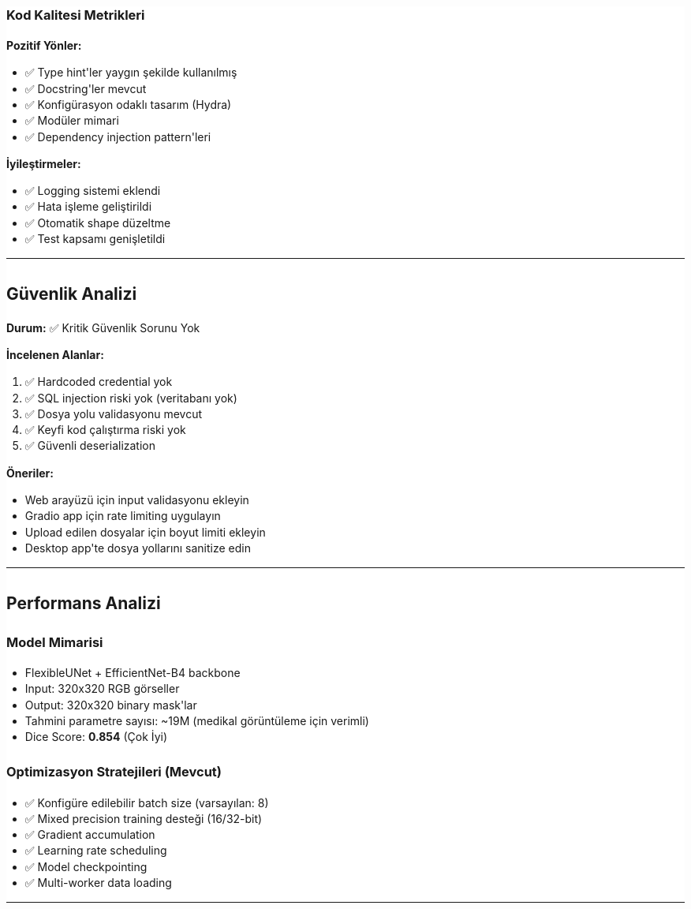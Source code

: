 ### Kod Kalitesi Metrikleri

**Pozitif Yönler:**
- ✅ Type hint'ler yaygın şekilde kullanılmış
- ✅ Docstring'ler mevcut
- ✅ Konfigürasyon odaklı tasarım (Hydra)
- ✅ Modüler mimari
- ✅ Dependency injection pattern'leri

**İyileştirmeler:**
- ✅ Logging sistemi eklendi
- ✅ Hata işleme geliştirildi
- ✅ Otomatik shape düzeltme
- ✅ Test kapsamı genişletildi

---

## Güvenlik Analizi

**Durum:** ✅ Kritik Güvenlik Sorunu Yok

**İncelenen Alanlar:**
1. ✅ Hardcoded credential yok
2. ✅ SQL injection riski yok (veritabanı yok)
3. ✅ Dosya yolu validasyonu mevcut
4. ✅ Keyfi kod çalıştırma riski yok
5. ✅ Güvenli deserialization

**Öneriler:**
- Web arayüzü için input validasyonu ekleyin
- Gradio app için rate limiting uygulayın
- Upload edilen dosyalar için boyut limiti ekleyin
- Desktop app'te dosya yollarını sanitize edin

---

## Performans Analizi

### Model Mimarisi
- FlexibleUNet + EfficientNet-B4 backbone
- Input: 320x320 RGB görseller
- Output: 320x320 binary mask'lar
- Tahmini parametre sayısı: ~19M (medikal görüntüleme için verimli)
- Dice Score: **0.854** (Çok İyi)

### Optimizasyon Stratejileri (Mevcut)
- ✅ Konfigüre edilebilir batch size (varsayılan: 8)
- ✅ Mixed precision training desteği (16/32-bit)
- ✅ Gradient accumulation
- ✅ Learning rate scheduling
- ✅ Model checkpointing
- ✅ Multi-worker data loading

---